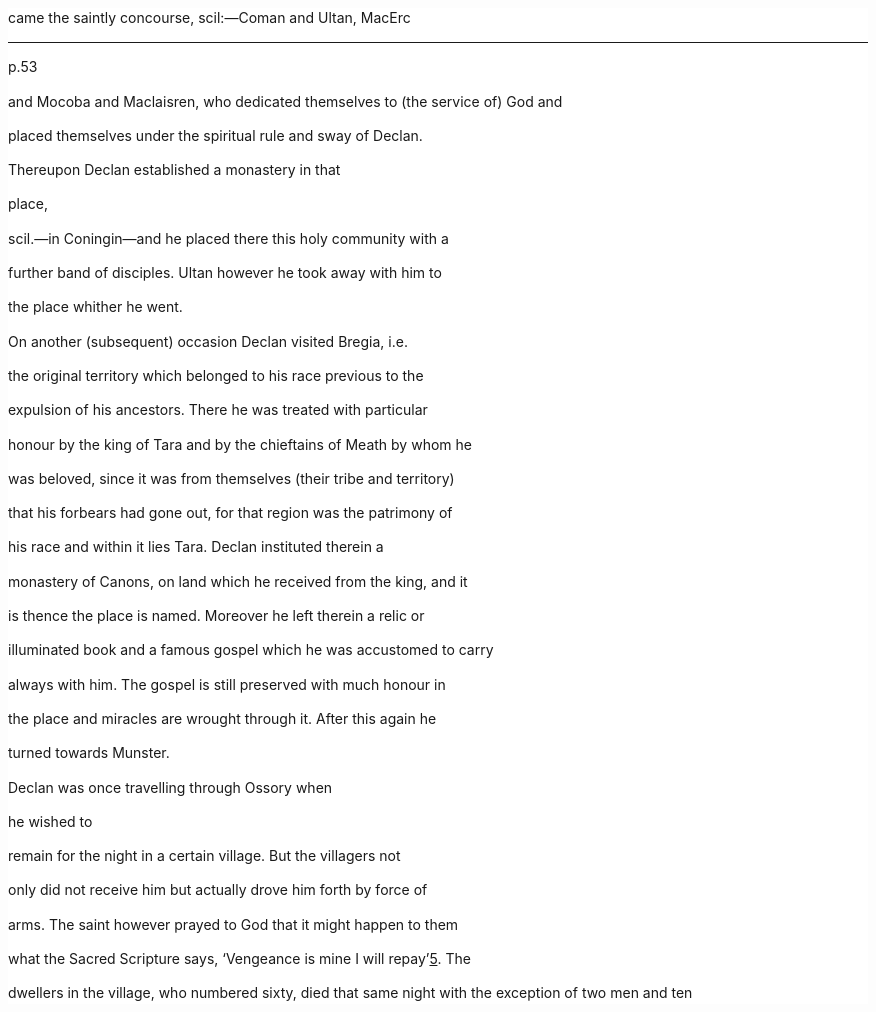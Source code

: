 came the saintly concourse, scil:—Coman and Ultan, MacErc 


---

p.53




and Mocoba and Maclaisren, who dedicated themselves to (the service of) God and 

placed themselves under the spiritual rule and sway of Declan.


Thereupon Declan established a monastery in that

 place, 

scil.—in Coningin—and he placed there this holy community with a 

further band of disciples. Ultan however he took away with him to 

the place whither he went.


On another (subsequent) occasion Declan visited Bregia, i.e. 

the original territory which belonged to his race previous to the 

expulsion of his ancestors. There he was treated with particular 

honour by the king of Tara and by the chieftains of Meath by whom he 

was beloved, since it was from themselves (their tribe and territory) 

that his forbears had gone out, for that region was the patrimony of 

his race and within it lies Tara. Declan instituted therein a 

monastery of Canons, on land which he received from the king, and it 

is thence the place is named. Moreover he left therein a relic or 

illuminated book and a famous gospel which he was accustomed to carry 

always with him. The gospel is still preserved with much honour in 

the place and miracles are wrought through it. After this again he 

turned towards Munster.


Declan was once travelling through Ossory when

 he wished to 

remain for the night in a certain village. But the villagers not 

only did not receive him but actually drove him forth by force of 

arms. The saint however prayed to God that it might happen to them 

what the Sacred Scripture says, ‘Vengeance is mine I will repay’[5](javascript:footNote('T201020/note005.html')). The

 dwellers in the village, who numbered sixty, died that same night with the exception of two men and ten 
